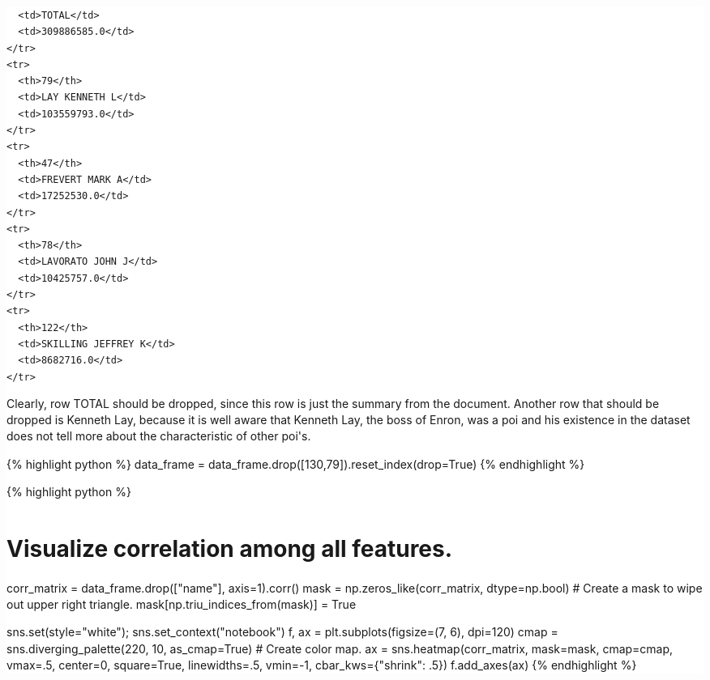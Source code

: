       <td>TOTAL</td>
      <td>309886585.0</td>
    </tr>
    <tr>
      <th>79</th>
      <td>LAY KENNETH L</td>
      <td>103559793.0</td>
    </tr>
    <tr>
      <th>47</th>
      <td>FREVERT MARK A</td>
      <td>17252530.0</td>
    </tr>
    <tr>
      <th>78</th>
      <td>LAVORATO JOHN J</td>
      <td>10425757.0</td>
    </tr>
    <tr>
      <th>122</th>
      <td>SKILLING JEFFREY K</td>
      <td>8682716.0</td>
    </tr>
  </tbody>
</table>
</div>

Clearly, row TOTAL should be dropped, since this row is just the summary from the document. Another row that should be dropped is Kenneth Lay, because it is well aware that Kenneth Lay, the boss of Enron, was a poi and his existence in the dataset does not tell more about the characteristic of other poi's.


{% highlight python %}
data_frame = data_frame.drop([130,79]).reset_index(drop=True)
{% endhighlight %}


{% highlight python %}
# Visualize correlation among all features.
corr_matrix = data_frame.drop(["name"], axis=1).corr()
mask = np.zeros_like(corr_matrix, dtype=np.bool) # Create a mask to wipe out upper right triangle.
mask[np.triu_indices_from(mask)] = True

sns.set(style="white"); sns.set_context("notebook")
f, ax = plt.subplots(figsize=(7, 6), dpi=120)
cmap = sns.diverging_palette(220, 10, as_cmap=True) # Create color map.
ax = sns.heatmap(corr_matrix, mask=mask, cmap=cmap, vmax=.5, center=0, square=True, linewidths=.5, vmin=-1, 
                 cbar_kws={"shrink": .5})
f.add_axes(ax)
{% endhighlight %}


[^1]: [Enron Scandal](https://en.wikipedia.org/wiki/Enron_scandal)